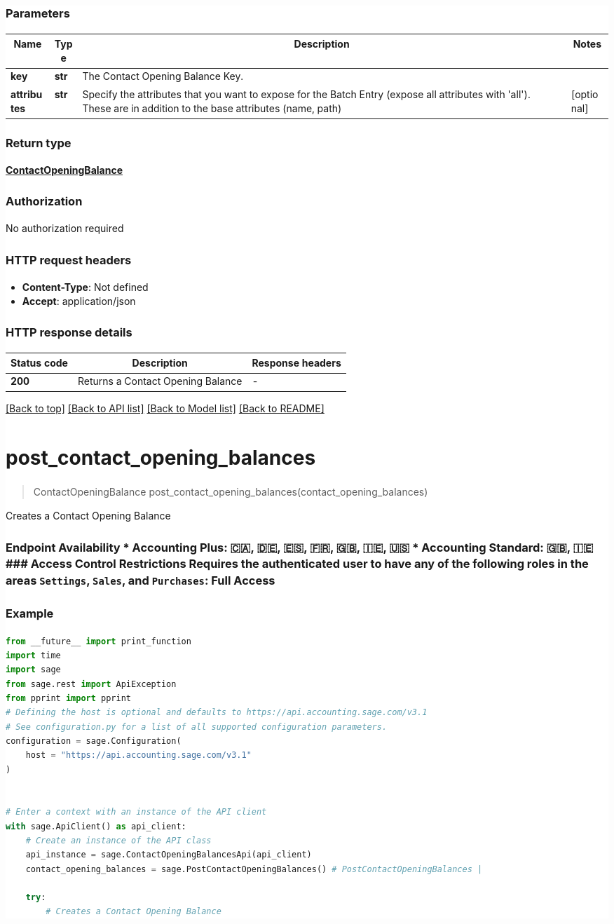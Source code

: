 ### Parameters

Name | Type | Description  | Notes
------------- | ------------- | ------------- | -------------
 **key** | **str**| The Contact Opening Balance Key. | 
 **attributes** | **str**| Specify the attributes that you want to expose for the Batch Entry (expose all attributes with &#39;all&#39;). These are in addition to the base attributes (name, path) | [optional] 

### Return type

[**ContactOpeningBalance**](ContactOpeningBalance.md)

### Authorization

No authorization required

### HTTP request headers

 - **Content-Type**: Not defined
 - **Accept**: application/json

### HTTP response details
| Status code | Description | Response headers |
|-------------|-------------|------------------|
**200** | Returns a Contact Opening Balance |  -  |

[[Back to top]](#) [[Back to API list]](../README.md#documentation-for-api-endpoints) [[Back to Model list]](../README.md#documentation-for-models) [[Back to README]](../README.md)

# **post_contact_opening_balances**
> ContactOpeningBalance post_contact_opening_balances(contact_opening_balances)

Creates a Contact Opening Balance

### Endpoint Availability  * Accounting Plus: 🇨🇦, 🇩🇪, 🇪🇸, 🇫🇷, 🇬🇧, 🇮🇪, 🇺🇸 * Accounting Standard: 🇬🇧, 🇮🇪  ### Access Control Restrictions  Requires the authenticated user to have any of the following roles in the areas `Settings`, `Sales`, and `Purchases`: Full Access

### Example

```python
from __future__ import print_function
import time
import sage
from sage.rest import ApiException
from pprint import pprint
# Defining the host is optional and defaults to https://api.accounting.sage.com/v3.1
# See configuration.py for a list of all supported configuration parameters.
configuration = sage.Configuration(
    host = "https://api.accounting.sage.com/v3.1"
)


# Enter a context with an instance of the API client
with sage.ApiClient() as api_client:
    # Create an instance of the API class
    api_instance = sage.ContactOpeningBalancesApi(api_client)
    contact_opening_balances = sage.PostContactOpeningBalances() # PostContactOpeningBalances | 

    try:
        # Creates a Contact Opening Balance
```